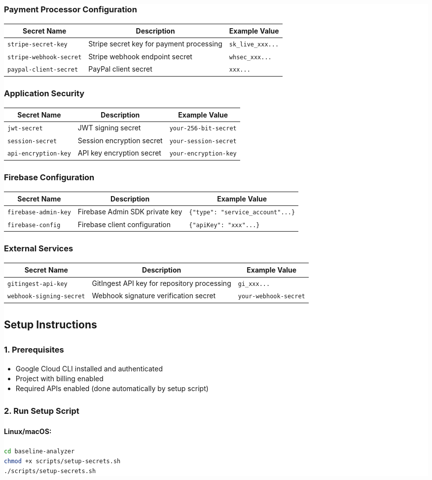 ### Payment Processor Configuration

| Secret Name | Description | Example Value |
|-------------|-------------|---------------|
| `stripe-secret-key` | Stripe secret key for payment processing | `sk_live_xxx...` |
| `stripe-webhook-secret` | Stripe webhook endpoint secret | `whsec_xxx...` |
| `paypal-client-secret` | PayPal client secret | `xxx...` |

### Application Security

| Secret Name | Description | Example Value |
|-------------|-------------|---------------|
| `jwt-secret` | JWT signing secret | `your-256-bit-secret` |
| `session-secret` | Session encryption secret | `your-session-secret` |
| `api-encryption-key` | API key encryption secret | `your-encryption-key` |

### Firebase Configuration

| Secret Name | Description | Example Value |
|-------------|-------------|---------------|
| `firebase-admin-key` | Firebase Admin SDK private key | `{"type": "service_account"...}` |
| `firebase-config` | Firebase client configuration | `{"apiKey": "xxx"...}` |

### External Services

| Secret Name | Description | Example Value |
|-------------|-------------|---------------|
| `gitingest-api-key` | GitIngest API key for repository processing | `gi_xxx...` |
| `webhook-signing-secret` | Webhook signature verification secret | `your-webhook-secret` |

## Setup Instructions

### 1. Prerequisites

- Google Cloud CLI installed and authenticated
- Project with billing enabled
- Required APIs enabled (done automatically by setup script)

### 2. Run Setup Script

#### Linux/macOS:
```bash
cd baseline-analyzer
chmod +x scripts/setup-secrets.sh
./scripts/setup-secrets.sh
```
